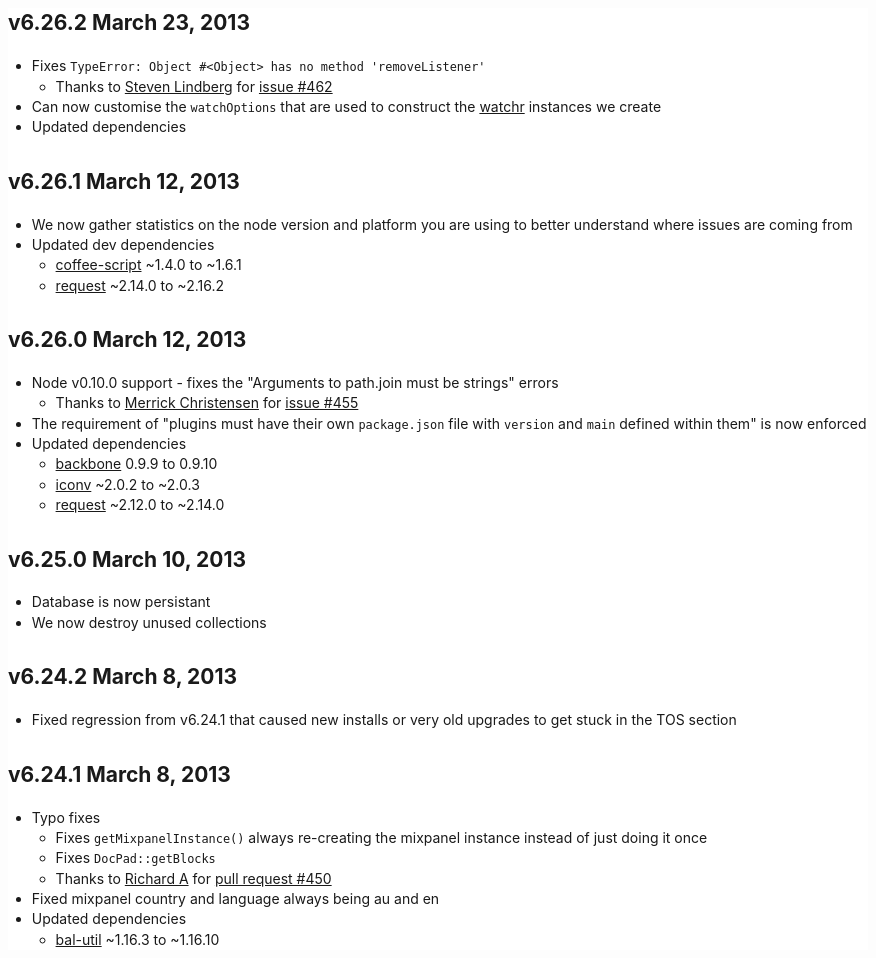 
## v6.26.2 March 23, 2013
- Fixes `TypeError: Object #<Object> has no method 'removeListener'`
	- Thanks to [Steven Lindberg](https://github.com/slindberg) for [issue #462](https://github.com/bevry/docpad/issues/462)
- Can now customise the `watchOptions` that are used to construct the [watchr](https://github.com/bevry/watchr) instances we create
- Updated dependencies


## v6.26.1 March 12, 2013
- We now gather statistics on the node version and platform you are using to better understand where issues are coming from
- Updated dev dependencies
	- [coffee-script](http://jashkenas.github.com/coffee-script/) ~1.4.0 to ~1.6.1
	- [request](https://github.com/mikeal/request) ~2.14.0 to ~2.16.2


## v6.26.0 March 12, 2013
- Node v0.10.0 support - fixes the "Arguments to path.join must be strings" errors
	- Thanks to [Merrick Christensen](https://github.com/iammerrick) for [issue #455](https://github.com/bevry/docpad/issues/455)
- The requirement of "plugins must have their own `package.json` file with `version` and `main` defined within them" is now enforced
- Updated dependencies
	- [backbone](http://backbonejs.org/) 0.9.9 to 0.9.10
	- [iconv](https://github.com/bnoordhuis/node-iconv) ~2.0.2 to ~2.0.3
	- [request](https://github.com/mikeal/request) ~2.12.0 to ~2.14.0


## v6.25.0 March 10, 2013
- Database is now persistant
- We now destroy unused collections


## v6.24.2 March 8, 2013
- Fixed regression from v6.24.1 that caused new installs or very old upgrades to get stuck in the TOS section


## v6.24.1 March 8, 2013
- Typo fixes
	- Fixes `getMixpanelInstance()` always re-creating the mixpanel instance instead of just doing it once
	- Fixes `DocPad::getBlocks`
	- Thanks to [Richard A](https://github.com/rantecki) for [pull request #450](https://github.com/bevry/docpad/pull/450)
- Fixed mixpanel country and language always being au and en
- Updated dependencies
	- [bal-util](https://github.com/balupton/bal-util) ~1.16.3 to ~1.16.10
